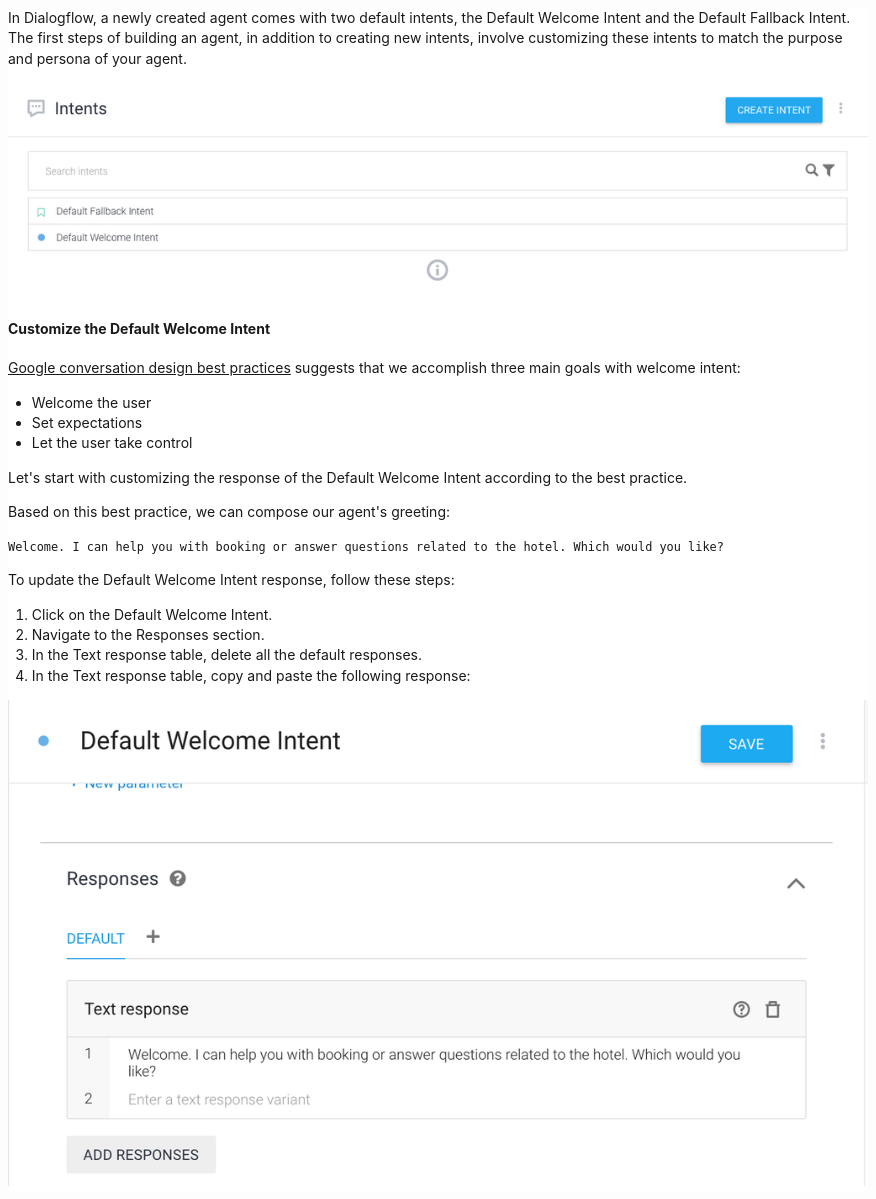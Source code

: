 In Dialogflow, a newly created agent comes with two default intents, the Default Welcome Intent and the Default Fallback Intent. The first steps of building an agent, in addition to creating new intents, involve customizing these intents to match the purpose and persona of your agent.

![default intent](/images/img2.png)

#### Customize the Default Welcome Intent

[Google conversation design best practices](https://designguidelines.withgoogle.com/conversation/conversation-design/welcome.html) suggests that we accomplish three main goals with welcome intent:

- Welcome the user
- Set expectations
- Let the user take control

Let's start with customizing the response of the Default Welcome Intent according to the best practice.

Based on this best practice, we can compose our agent's greeting:

`Welcome. I can help you with booking or answer questions related to the hotel. Which would you like?`

To update the Default Welcome Intent response, follow these steps:

1. Click on the Default Welcome Intent.
2. Navigate to the Responses section.
3. In the Text response table, delete all the default responses.
4. In the Text response table, copy and paste the following response:

![greeting intent](/images/img3.png)
